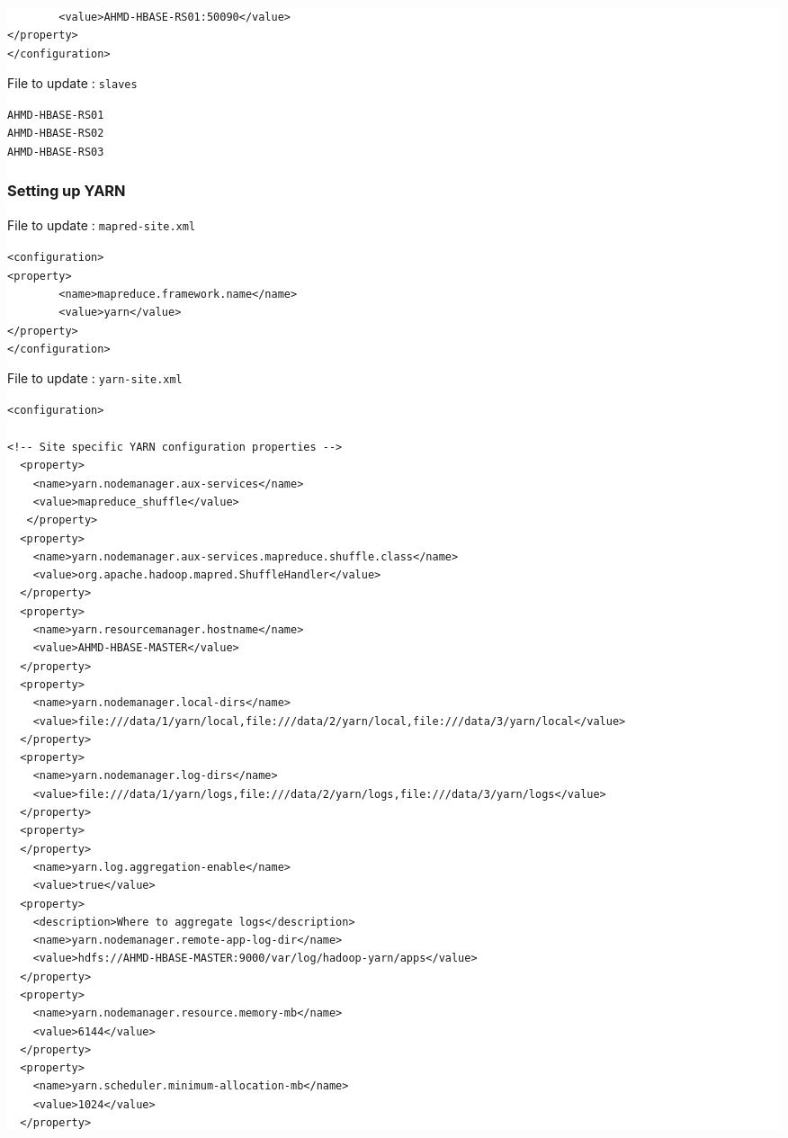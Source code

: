 	        <value>AHMD-HBASE-RS01:50090</value>
	</property>
	</configuration>


File to update : `slaves`
	
	AHMD-HBASE-RS01
	AHMD-HBASE-RS02
	AHMD-HBASE-RS03


###  Setting up YARN

File to update : `mapred-site.xml`

	<configuration>
	<property>
	        <name>mapreduce.framework.name</name>
	        <value>yarn</value>
	</property>
	</configuration>

File to update : `yarn-site.xml`

	<configuration>
	
	<!-- Site specific YARN configuration properties -->
	  <property>
	    <name>yarn.nodemanager.aux-services</name>
	    <value>mapreduce_shuffle</value>
	   </property>
	  <property>
	    <name>yarn.nodemanager.aux-services.mapreduce.shuffle.class</name>
	    <value>org.apache.hadoop.mapred.ShuffleHandler</value>
	  </property>
	  <property>
	    <name>yarn.resourcemanager.hostname</name>
	    <value>AHMD-HBASE-MASTER</value>
	  </property>
	  <property>
	    <name>yarn.nodemanager.local-dirs</name>
	    <value>file:///data/1/yarn/local,file:///data/2/yarn/local,file:///data/3/yarn/local</value>
	  </property>
	  <property>
	    <name>yarn.nodemanager.log-dirs</name>
	    <value>file:///data/1/yarn/logs,file:///data/2/yarn/logs,file:///data/3/yarn/logs</value>
	  </property>
	  <property>
	  </property>
	    <name>yarn.log.aggregation-enable</name>
	    <value>true</value>
	  <property>
	    <description>Where to aggregate logs</description>
	    <name>yarn.nodemanager.remote-app-log-dir</name>
	    <value>hdfs://AHMD-HBASE-MASTER:9000/var/log/hadoop-yarn/apps</value>
	  </property>
	  <property>
	    <name>yarn.nodemanager.resource.memory-mb</name>
	    <value>6144</value>
	  </property>
	  <property>
	    <name>yarn.scheduler.minimum-allocation-mb</name>
	    <value>1024</value>
	  </property>
	
